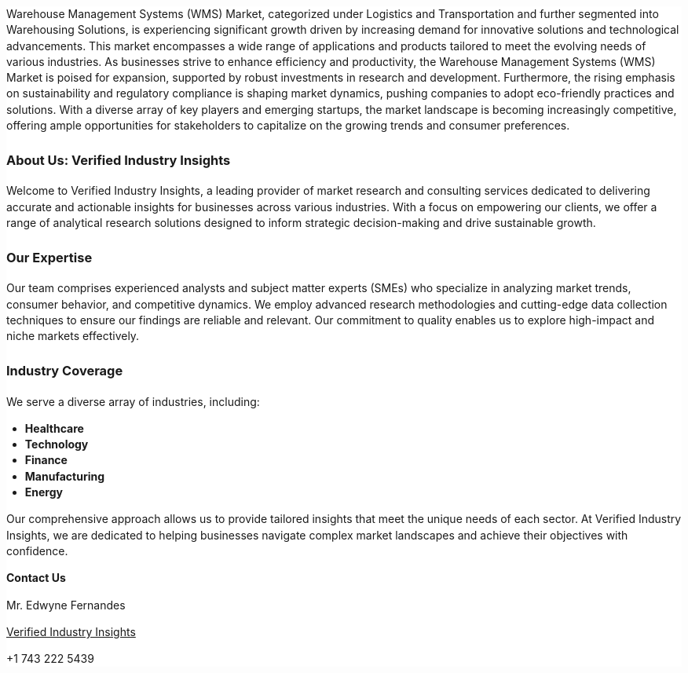 Warehouse Management Systems (WMS) Market, categorized under Logistics and Transportation and further segmented into Warehousing Solutions, is experiencing significant growth driven by increasing demand for innovative solutions and technological advancements. This market encompasses a wide range of applications and products tailored to meet the evolving needs of various industries. As businesses strive to enhance efficiency and productivity, the Warehouse Management Systems (WMS) Market is poised for expansion, supported by robust investments in research and development. Furthermore, the rising emphasis on sustainability and regulatory compliance is shaping market dynamics, pushing companies to adopt eco-friendly practices and solutions. With a diverse array of key players and emerging startups, the market landscape is becoming increasingly competitive, offering ample opportunities for stakeholders to capitalize on the growing trends and consumer preferences.</p><h3>About Us: Verified Industry Insights</h3><p>Welcome to Verified Industry Insights, a leading provider of market research and consulting services dedicated to delivering accurate and actionable insights for businesses across various industries. With a focus on empowering our clients, we offer a range of analytical research solutions designed to inform strategic decision-making and drive sustainable growth.</p><h3>Our Expertise</h3><p>Our team comprises experienced analysts and subject matter experts (SMEs) who specialize in analyzing market trends, consumer behavior, and competitive dynamics. We employ advanced research methodologies and cutting-edge data collection techniques to ensure our findings are reliable and relevant. Our commitment to quality enables us to explore high-impact and niche markets effectively.</p><h3>Industry Coverage</h3><p>We serve a diverse array of industries, including:</p><ul><li><strong>Healthcare</strong></li><li><strong>Technology</strong></li><li><strong>Finance</strong></li><li><strong>Manufacturing</strong></li><li><strong>Energy</strong></li></ul><p>Our comprehensive approach allows us to provide tailored insights that meet the unique needs of each sector. At Verified Industry Insights, we are dedicated to helping businesses navigate complex market landscapes and achieve their objectives with confidence.</p><p><strong>Contact Us</strong></p><p>Mr. Edwyne Fernandes</p><p><a href="https://www.verifiedindustryinsights.com/">Verified Industry Insights</a></p><p>+1 743 222 5439</p>
